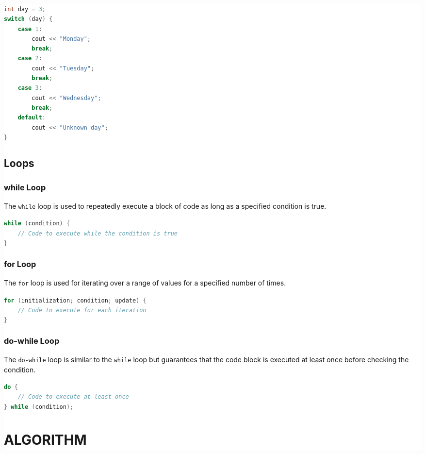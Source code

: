 ```cpp
int day = 3;
switch (day) {
    case 1:
        cout << "Monday";
        break;
    case 2:
        cout << "Tuesday";
        break;
    case 3:
        cout << "Wednesday";
        break;
    default:
        cout << "Unknown day";
}
```

## Loops

### while Loop

The `while` loop is used to repeatedly execute a block of code as long as a specified condition is true.

```cpp
while (condition) {
    // Code to execute while the condition is true
}
```

### for Loop

The `for` loop is used for iterating over a range of values for a specified number of times.

```cpp
for (initialization; condition; update) {
    // Code to execute for each iteration
}
```

### do-while Loop

The `do-while` loop is similar to the `while` loop but guarantees that the code block is executed at least once before checking the condition.

```cpp
do {
    // Code to execute at least once
} while (condition);
```

 # **ALGORITHM**
